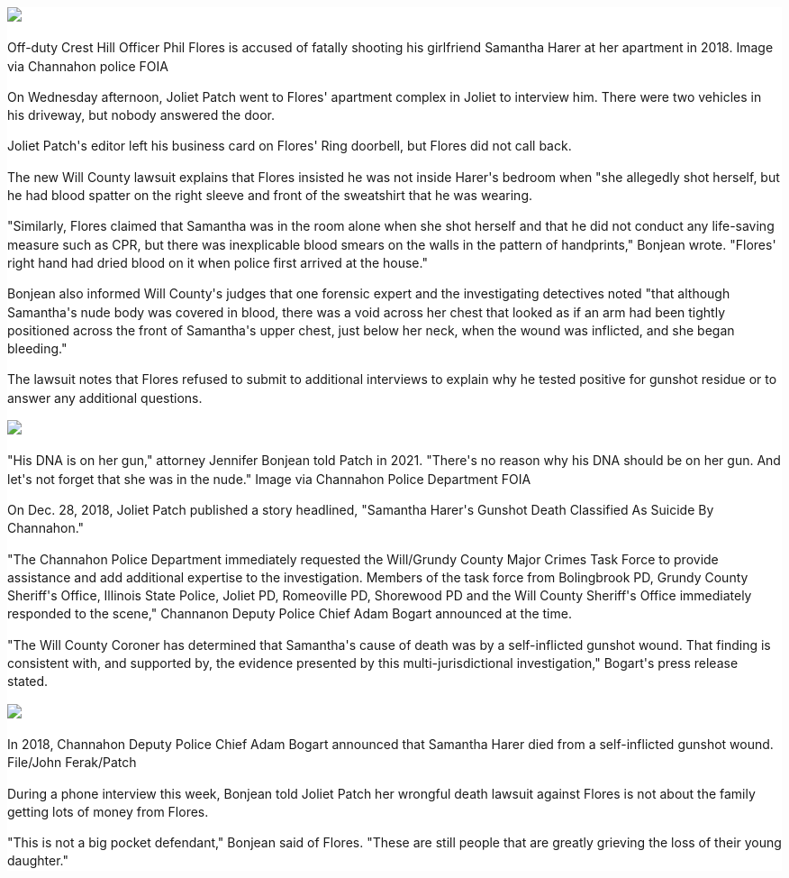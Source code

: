 ![](https://patch.com/img/cdn20/users/22944156/20221013/012856/styles/raw/public/processed_images/SamanthaHarerdoor.jpg)  
  
Off-duty Crest Hill Officer Phil Flores is accused of fatally shooting his girlfriend Samantha Harer at her apartment in 2018. Image via Channahon police FOIA  
  
On Wednesday afternoon, Joliet Patch went to Flores' apartment complex in Joliet to interview him. There were two vehicles in his driveway, but nobody answered the door.    
  
Joliet Patch's editor left his business card on Flores' Ring doorbell, but Flores did not call back.  
  
The new Will County lawsuit explains that Flores insisted he was not inside Harer's bedroom when "she allegedly shot herself, but he had blood spatter on the right sleeve and front of the sweatshirt that he was wearing.  
  
"Similarly, Flores claimed that Samantha was in the room alone when she shot herself and that he did not conduct any life-saving measure such as CPR, but there was inexplicable blood smears on the walls in the pattern of handprints," Bonjean wrote. "Flores' right hand had dried blood on it when police first arrived at the house."  
  
Bonjean also informed Will County's judges that one forensic expert and the investigating detectives noted "that although Samantha's nude body was covered in blood, there was a void across her chest that looked as if an arm had been tightly positioned across the front of Samantha's upper chest, just below her neck, when the wound was inflicted, and she began bleeding."  
  
The lawsuit notes that Flores refused to submit to additional interviews to explain why he tested positive for gunshot residue or to answer any additional questions.  
  
![](https://patch.com/img/cdn20/users/22944156/20221013/013040/styles/raw/public/processed_images/Harergun.JPG)  
  
"His DNA is on her gun," attorney Jennifer Bonjean told Patch in 2021. "There's no reason why his DNA should be on her gun. And let's not forget that she was in the nude." Image via Channahon Police Department FOIA  
  
On Dec. 28, 2018, Joliet Patch published a story headlined, "Samantha Harer's Gunshot Death Classified As Suicide By Channahon."    
  
"The Channahon Police Department immediately requested the Will/Grundy County Major Crimes Task Force to provide assistance and add additional expertise to the investigation. Members of the task force from Bolingbrook PD, Grundy County Sheriff's Office, Illinois State Police, Joliet PD, Romeoville PD, Shorewood PD and the Will County Sheriff's Office immediately responded to the scene," Channanon Deputy Police Chief Adam Bogart announced at the time.  
  
"The Will County Coroner has determined that Samantha's cause of death was by a self-inflicted gunshot wound. That finding is consistent with, and supported by, the evidence presented by this multi-jurisdictional investigation," Bogart's press release stated.  
  
![](https://patch.com/img/cdn20/users/22944156/20221013/012618/styles/raw/public/processed_images/AdamBogart.jpg)  
  
In 2018, Channahon Deputy Police Chief Adam Bogart announced that Samantha Harer died from a self-inflicted gunshot wound. File/John Ferak/Patch  
  
During a phone interview this week, Bonjean told Joliet Patch her wrongful death lawsuit against Flores is not about the family getting lots of money from Flores.    
  
"This is not a big pocket defendant," Bonjean said of Flores. "These are still people that are greatly grieving the loss of their young daughter."  
  